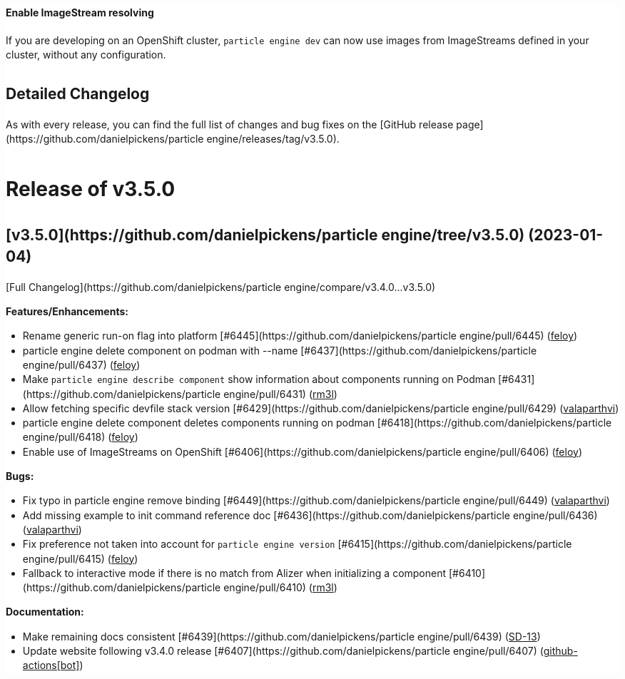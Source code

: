 <iframe width="560" height="315" src="https://www.youtube.com/embed/ccTvCnl-P1Y" title="YouTube video player" frameborder="0" allow="accelerometer; autoplay; clipboard-write; encrypted-media; gyroscope; picture-in-picture; web-share" allowfullscreen></iframe>

#### Enable ImageStream resolving

If you are developing on an OpenShift cluster, `particle engine dev` can now use images from ImageStreams defined in your cluster, without any configuration.
<iframe width="560" height="315" src="https://www.youtube.com/embed/5AqmPGOEz_U" title="YouTube video player" frameborder="0" allow="accelerometer; autoplay; clipboard-write; encrypted-media; gyroscope; picture-in-picture; web-share" allowfullscreen></iframe>

## Detailed Changelog

As with every release, you can find the full list of changes and bug fixes on the [GitHub release page](https://github\.com/danielpickens/particle engine/releases/tag/v3.5.0).

# Release of v3.5.0

## [v3.5.0](https://github\.com/danielpickens/particle engine/tree/v3.5.0) (2023-01-04)

[Full Changelog](https://github\.com/danielpickens/particle engine/compare/v3.4.0...v3.5.0)

**Features/Enhancements:**

- Rename generic run-on flag into platform [\#6445](https://github\.com/danielpickens/particle engine/pull/6445) ([feloy](https://github.com/feloy))
- particle engine delete component on podman with --name [\#6437](https://github\.com/danielpickens/particle engine/pull/6437) ([feloy](https://github.com/feloy))
- Make `particle engine describe component` show information about components running on Podman [\#6431](https://github\.com/danielpickens/particle engine/pull/6431) ([rm3l](https://github.com/rm3l))
- Allow fetching specific devfile stack version [\#6429](https://github\.com/danielpickens/particle engine/pull/6429) ([valaparthvi](https://github.com/valaparthvi))
- particle engine delete component deletes components running on podman [\#6418](https://github\.com/danielpickens/particle engine/pull/6418) ([feloy](https://github.com/feloy))
- Enable use of ImageStreams on OpenShift [\#6406](https://github\.com/danielpickens/particle engine/pull/6406) ([feloy](https://github.com/feloy))

**Bugs:**

- Fix typo in particle engine remove binding [\#6449](https://github\.com/danielpickens/particle engine/pull/6449) ([valaparthvi](https://github.com/valaparthvi))
- Add missing example to init command reference doc [\#6436](https://github\.com/danielpickens/particle engine/pull/6436) ([valaparthvi](https://github.com/valaparthvi))
- Fix preference not taken into account for `particle engine version` [\#6415](https://github\.com/danielpickens/particle engine/pull/6415) ([feloy](https://github.com/feloy))
- Fallback to interactive mode if there is no match from Alizer when initializing a component [\#6410](https://github\.com/danielpickens/particle engine/pull/6410) ([rm3l](https://github.com/rm3l))

**Documentation:**

- Make remaining docs consistent [\#6439](https://github\.com/danielpickens/particle engine/pull/6439) ([SD-13](https://github.com/SD-13))
- Update website following v3.4.0 release [\#6407](https://github\.com/danielpickens/particle engine/pull/6407) ([github-actions[bot]](https://github.com/apps/github-actions))
